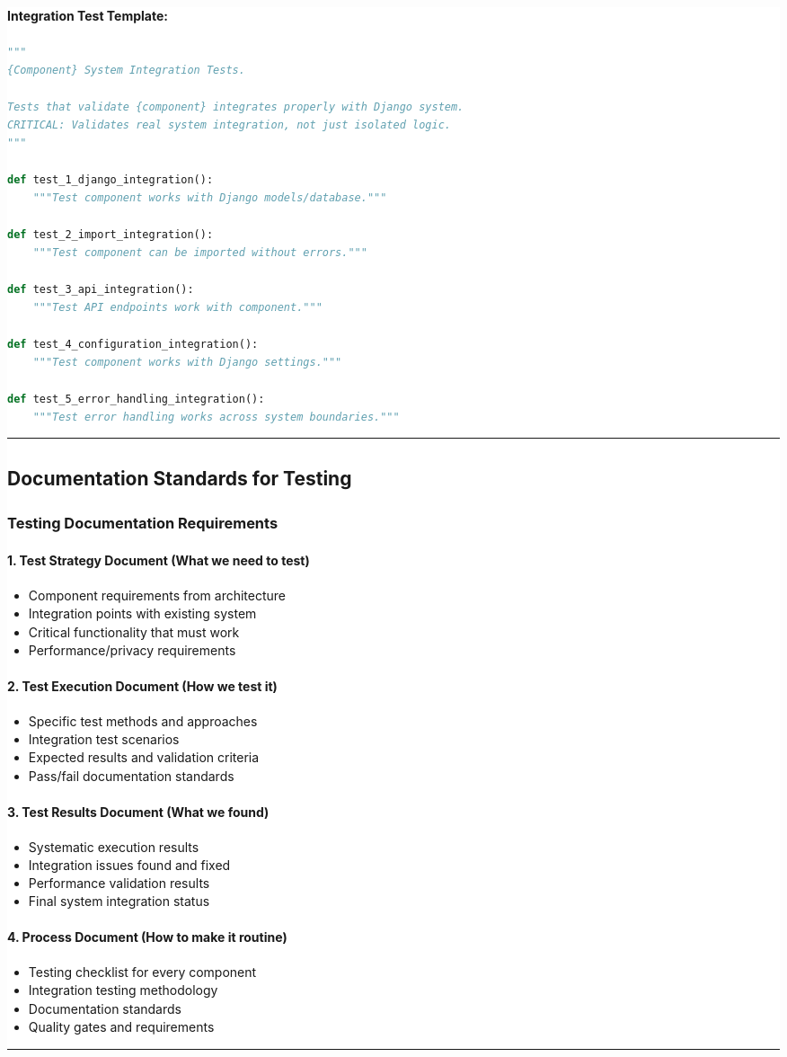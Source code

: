 #### **Integration Test Template:**
```python
"""
{Component} System Integration Tests.

Tests that validate {component} integrates properly with Django system.
CRITICAL: Validates real system integration, not just isolated logic.
"""

def test_1_django_integration():
    """Test component works with Django models/database."""
    
def test_2_import_integration(): 
    """Test component can be imported without errors."""
    
def test_3_api_integration():
    """Test API endpoints work with component."""
    
def test_4_configuration_integration():
    """Test component works with Django settings."""
    
def test_5_error_handling_integration():
    """Test error handling works across system boundaries."""
```

---

## Documentation Standards for Testing

### **Testing Documentation Requirements**

#### **1. Test Strategy Document** (What we need to test)
- Component requirements from architecture
- Integration points with existing system
- Critical functionality that must work
- Performance/privacy requirements

#### **2. Test Execution Document** (How we test it)
- Specific test methods and approaches
- Integration test scenarios
- Expected results and validation criteria
- Pass/fail documentation standards

#### **3. Test Results Document** (What we found)
- Systematic execution results
- Integration issues found and fixed
- Performance validation results
- Final system integration status

#### **4. Process Document** (How to make it routine)
- Testing checklist for every component
- Integration testing methodology
- Documentation standards
- Quality gates and requirements

---